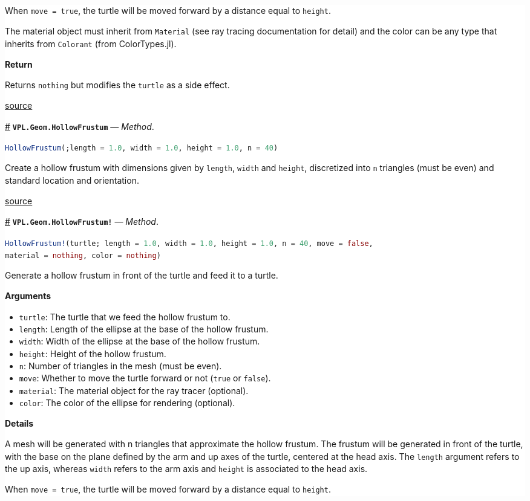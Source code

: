 When `move = true`, the turtle will be moved forward by a distance equal to `height`.

The material object must inherit from `Material` (see ray tracing documentation  for detail) and the color can be any type that inherits from `Colorant` (from  ColorTypes.jl).

**Return**

Returns `nothing` but modifies the `turtle` as a side effect.


<a target='_blank' href='https://github.com/AleMorales/VPL.jl/blob/7a132c2a4dc8604d7234cee76a1586daf23ba23e/src/Geom/Turtle/Primitives.jl#LL520-L551' class='documenter-source'>source</a><br>

<a id='VPL.Geom.HollowFrustum-Union{Tuple{}, Tuple{FT}} where FT' href='#VPL.Geom.HollowFrustum-Union{Tuple{}, Tuple{FT}} where FT'>#</a>
**`VPL.Geom.HollowFrustum`** &mdash; *Method*.



```julia
HollowFrustum(;length = 1.0, width = 1.0, height = 1.0, n = 40)
```

Create a hollow frustum with dimensions given by `length`, `width` and `height`,  discretized into `n` triangles (must be even) and standard location and orientation. 


<a target='_blank' href='https://github.com/AleMorales/VPL.jl/blob/7a132c2a4dc8604d7234cee76a1586daf23ba23e/src/Geom/Primitives/HollowFrustum.jl#LL109-L114' class='documenter-source'>source</a><br>

<a id='VPL.Geom.HollowFrustum!-Union{Tuple{VPL.Geom.Turtle{FT}}, Tuple{FT}} where FT' href='#VPL.Geom.HollowFrustum!-Union{Tuple{VPL.Geom.Turtle{FT}}, Tuple{FT}} where FT'>#</a>
**`VPL.Geom.HollowFrustum!`** &mdash; *Method*.



```julia
HollowFrustum!(turtle; length = 1.0, width = 1.0, height = 1.0, n = 40, move = false,
material = nothing, color = nothing)
```

Generate a hollow frustum in front of the turtle and feed it to a turtle.

**Arguments**

  * `turtle`: The turtle that we feed the hollow frustum to.
  * `length`: Length of the ellipse at the base of the hollow frustum.
  * `width`: Width of the ellipse at the base of the hollow frustum.
  * `height`: Height of the hollow frustum.
  * `n`: Number of triangles in the mesh (must be even).
  * `move`: Whether to move the turtle forward or not (`true` or `false`).
  * `material`: The material object for the ray tracer (optional).
  * `color`: The color of the ellipse for rendering (optional).

**Details**

A mesh will be generated with n triangles that approximate the hollow frustum. The frustum will be generated in front of the turtle, with the base on the plane defined by the arm and up axes of the turtle, centered at the head axis. The `length` argument refers to the up axis, whereas `width` refers to the arm axis and  `height` is associated to the head axis.

When `move = true`, the turtle will be moved forward by a distance equal to `height`.
